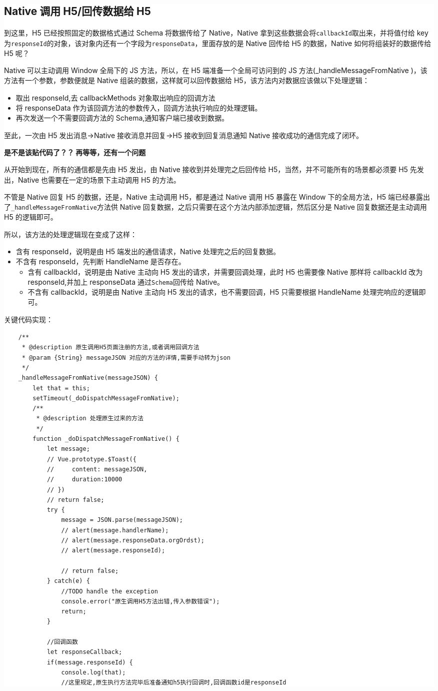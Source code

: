 ## Native 调用 H5/回传数据给 H5

到这里，H5 已经按照固定的数据格式通过 Schema 将数据传给了 Native，Native 拿到这些数据会将`callbackId`取出来，并将值付给 key 为`responseId`的对象，该对象内还有一个字段为`responseData`，里面存放的是 Native 回传给 H5 的数据，Native 如何将组装好的数据传给 H5 呢？

Native 可以主动调用 Window 全局下的 JS 方法，所以，在 H5 端准备一个全局可访问到的 JS 方法(\_handleMessageFromNative
)，该方法有一个参数，参数便就是 Native 组装的数据，这样就可以回传数据给 H5，该方法内对数据应该做以下处理逻辑：

- 取出 responseId,去 callbackMethods 对象取出响应的回调方法
- 将 responseData 作为该回调方法的参数传入，回调方法执行响应的处理逻辑。
- 再次发送一个不需要回调方法的 Schema,通知客户端已接收到数据。

至此，一次由 H5 发出消息->Native 接收消息并回复->H5 接收到回复消息通知 Native 接收成功的通信完成了闭环。

**是不是该贴代码了？？ 再等等，还有一个问题**

从开始到现在，所有的通信都是先由 H5 发出，由 Native 接收到并处理完之后回传给 H5，当然，并不可能所有的场景都必须要 H5 先发出，Native 也需要在一定的场景下主动调用 H5 的方法。

不管是 Native 回复 H5 的数据，还是，Native 主动调用 H5，都是通过 Native 调用 H5 暴露在 Window 下的全局方法，H5 端已经暴露出了`_handleMessageFromNative`方法供 Native 回复数据，之后只需要在这个方法内部添加逻辑，然后区分是 Native 回复数据还是主动调用 H5 的逻辑即可。

所以，该方法的处理逻辑现在变成了这样：

- 含有 responseId，说明是由 H5 端发出的通信请求，Native 处理完之后的回复数据。
- 不含有 responseId，先判断 HandleName 是否存在。
  - 含有 callbackId，说明是由 Native 主动向 H5 发出的请求，并需要回调处理，此时 H5 也需要像 Native 那样将 callbackId 改为 responseId,并加上 responseData 通过`Schema`回传给 Native。
  - 不含有 callbackId，说明是由 Native 主动向 H5 发出的请求，也不需要回调，H5 只需要根据 HandleName 处理完响应的逻辑即可。

关键代码实现：

```
    /**
     * @description 原生调用H5页面注册的方法,或者调用回调方法
     * @param {String} messageJSON 对应的方法的详情,需要手动转为json
     */
    _handleMessageFromNative(messageJSON) {
        let that = this;
        setTimeout(_doDispatchMessageFromNative);
        /**
         * @description 处理原生过来的方法
         */
        function _doDispatchMessageFromNative() {
            let message;
            // Vue.prototype.$Toast({
            //     content: messageJSON,
            //     duration:10000
            // })
            // return false;
            try {
                message = JSON.parse(messageJSON);
                // alert(message.handlerName);
                // alert(message.responseData.orgOrdst);
                // alert(message.responseId);

                // return false;
            } catch(e) {
                //TODO handle the exception
                console.error("原生调用H5方法出错,传入参数错误");
                return;
            }

            //回调函数
            let responseCallback;
            if(message.responseId) {
                console.log(that);
                //这里规定,原生执行方法完毕后准备通知h5执行回调时,回调函数id是responseId
```